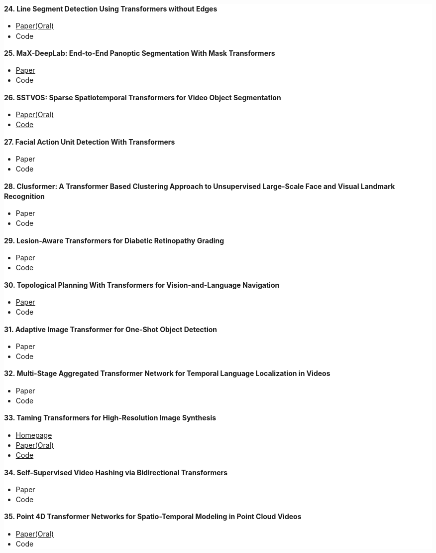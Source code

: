 **24. Line Segment Detection Using Transformers without Edges**

- [Paper(Oral)](https://arxiv.org/abs/2101.01909)
- Code

**25. MaX-DeepLab: End-to-End Panoptic Segmentation With Mask Transformers**

- [Paper](https://openaccess.thecvf.com/content/CVPR2021/html/Wang_MaX-DeepLab_End-to-End_Panoptic_Segmentation_With_Mask_Transformers_CVPR_2021_paper.html)
- Code

**26. SSTVOS: Sparse Spatiotemporal Transformers for Video Object Segmentation**

- [Paper(Oral)](https://arxiv.org/abs/2101.08833)
- [Code](https://github.com/dukebw/SSTVOS)

**27. Facial Action Unit Detection With Transformers**

- Paper
- Code

**28. Clusformer: A Transformer Based Clustering Approach to Unsupervised Large-Scale Face and Visual Landmark Recognition**

- Paper
- Code

**29. Lesion-Aware Transformers for Diabetic Retinopathy Grading**

- Paper
- Code

**30. Topological Planning With Transformers for Vision-and-Language Navigation**

- [Paper](https://arxiv.org/abs/2012.05292)
- Code

**31. Adaptive Image Transformer for One-Shot Object Detection**

- Paper
- Code

**32. Multi-Stage Aggregated Transformer Network for Temporal Language Localization in Videos**

- Paper
- Code

**33. Taming Transformers for High-Resolution Image Synthesis**

- [Homepage](https://compvis.github.io/taming-transformers/)
- [Paper(Oral)](https://arxiv.org/abs/2012.09841)
- [Code](https://github.com/CompVis/taming-transformers)

**34. Self-Supervised Video Hashing via Bidirectional Transformers**

- Paper
- Code

**35. Point 4D Transformer Networks for Spatio-Temporal Modeling in Point Cloud Videos**

- [Paper(Oral)](https://hehefan.github.io/pdfs/p4transformer.pdf)
- Code
